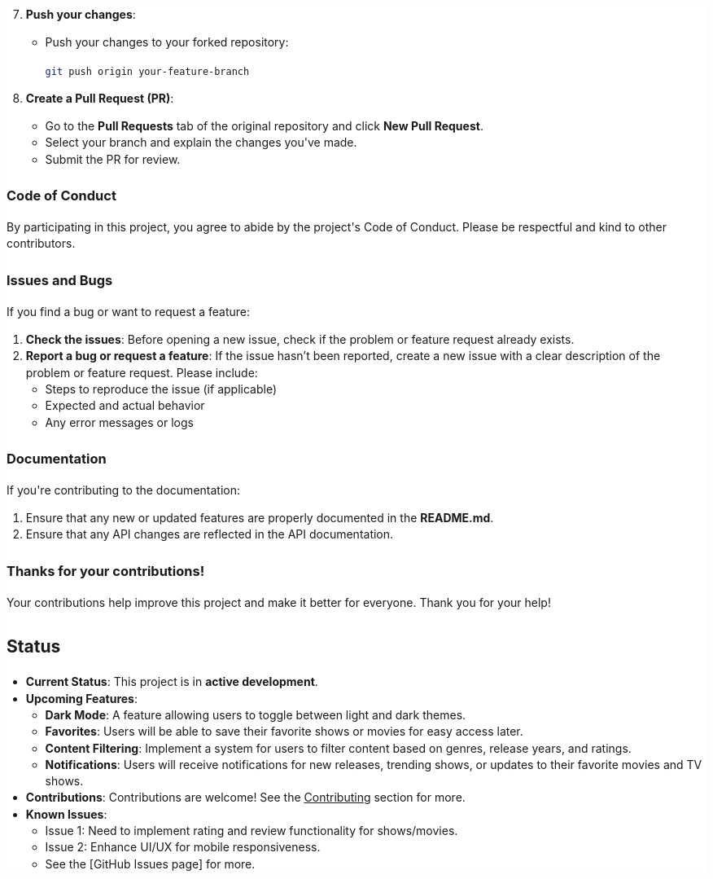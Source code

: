 7. **Push your changes**:

   - Push your changes to your forked repository:
     ```bash
     git push origin your-feature-branch
     ```

8. **Create a Pull Request (PR)**:
   - Go to the **Pull Requests** tab of the original repository and click **New Pull Request**.
   - Select your branch and explain the changes you've made.
   - Submit the PR for review.

### **Code of Conduct**

By participating in this project, you agree to abide by the project's Code of Conduct. Please be respectful and kind to other contributors.

### **Issues and Bugs**

If you find a bug or want to request a feature:

1. **Check the issues**: Before opening a new issue, check if the problem or feature request already exists.
2. **Report a bug or request a feature**: If the issue hasn’t been reported, create a new issue with a clear description of the problem or feature request. Please include:
   - Steps to reproduce the issue (if applicable)
   - Expected and actual behavior
   - Any error messages or logs
   

### **Documentation**

If you're contributing to the documentation:

1. Ensure that any new or updated features are properly documented in the **README.md**.
2. Ensure that any API changes are reflected in the API documentation.

### **Thanks for your contributions!**

Your contributions help improve this project and make it better for everyone. Thank you for your help!


## **Status**

- **Current Status**: This project is in **active development**.
- **Upcoming Features**:
  - **Dark Mode**: A feature allowing users to toggle between light and dark themes.
  - **Favorites**: Users will be able to save their favorite shows or movies for easy access later.
  - **Content Filtering**: Implement a system for users to filter content based on genres, release years, and ratings.
  - **Notifications**: Users will receive notifications for new releases, trending shows, or updates to their favorite movies and TV shows.
- **Contributions**: Contributions are welcome! See the [Contributing](#contributing) section for more.
- **Known Issues**:
  - Issue 1: Need to implement rating and review functionality for shows/movies.
  - Issue 2: Enhance UI/UX for mobile responsiveness.
  - See the [GitHub Issues page] for more.
